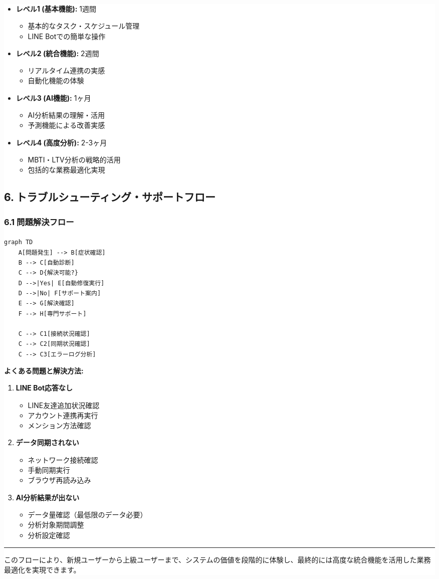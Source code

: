 - **レベル1 (基本機能):** 1週間
  - 基本的なタスク・スケジュール管理
  - LINE Botでの簡単な操作

- **レベル2 (統合機能):** 2週間
  - リアルタイム連携の実感
  - 自動化機能の体験

- **レベル3 (AI機能):** 1ヶ月
  - AI分析結果の理解・活用
  - 予測機能による改善実感

- **レベル4 (高度分析):** 2-3ヶ月
  - MBTI・LTV分析の戦略的活用
  - 包括的な業務最適化実現

## 6. トラブルシューティング・サポートフロー

### 6.1 問題解決フロー

```mermaid
graph TD
    A[問題発生] --> B[症状確認]
    B --> C[自動診断]
    C --> D{解決可能?}
    D -->|Yes| E[自動修復実行]
    D -->|No| F[サポート案内]
    E --> G[解決確認]
    F --> H[専門サポート]
    
    C --> C1[接続状況確認]
    C --> C2[同期状況確認]
    C --> C3[エラーログ分析]
```

**よくある問題と解決方法:**

1. **LINE Bot応答なし**
   - LINE友達追加状況確認
   - アカウント連携再実行
   - メンション方法確認

2. **データ同期されない**
   - ネットワーク接続確認
   - 手動同期実行
   - ブラウザ再読み込み

3. **AI分析結果が出ない**
   - データ量確認（最低限のデータ必要）
   - 分析対象期間調整
   - 分析設定確認

---

このフローにより、新規ユーザーから上級ユーザーまで、システムの価値を段階的に体験し、最終的には高度な統合機能を活用した業務最適化を実現できます。